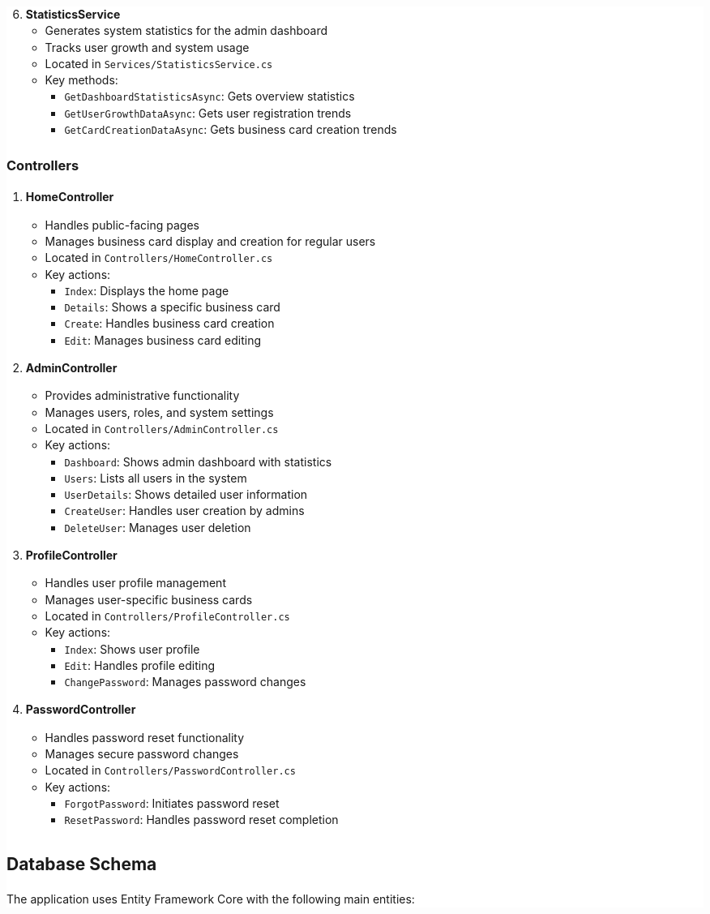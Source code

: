 6. **StatisticsService**
   - Generates system statistics for the admin dashboard
   - Tracks user growth and system usage
   - Located in `Services/StatisticsService.cs`
   - Key methods:
     - `GetDashboardStatisticsAsync`: Gets overview statistics
     - `GetUserGrowthDataAsync`: Gets user registration trends
     - `GetCardCreationDataAsync`: Gets business card creation trends

### Controllers

1. **HomeController**
   - Handles public-facing pages
   - Manages business card display and creation for regular users
   - Located in `Controllers/HomeController.cs`
   - Key actions:
     - `Index`: Displays the home page
     - `Details`: Shows a specific business card
     - `Create`: Handles business card creation
     - `Edit`: Manages business card editing

2. **AdminController**
   - Provides administrative functionality
   - Manages users, roles, and system settings
   - Located in `Controllers/AdminController.cs`
   - Key actions:
     - `Dashboard`: Shows admin dashboard with statistics
     - `Users`: Lists all users in the system
     - `UserDetails`: Shows detailed user information
     - `CreateUser`: Handles user creation by admins
     - `DeleteUser`: Manages user deletion

3. **ProfileController**
   - Handles user profile management
   - Manages user-specific business cards
   - Located in `Controllers/ProfileController.cs`
   - Key actions:
     - `Index`: Shows user profile
     - `Edit`: Handles profile editing
     - `ChangePassword`: Manages password changes

4. **PasswordController**
   - Handles password reset functionality
   - Manages secure password changes
   - Located in `Controllers/PasswordController.cs`
   - Key actions:
     - `ForgotPassword`: Initiates password reset
     - `ResetPassword`: Handles password reset completion

## Database Schema

The application uses Entity Framework Core with the following main entities:
